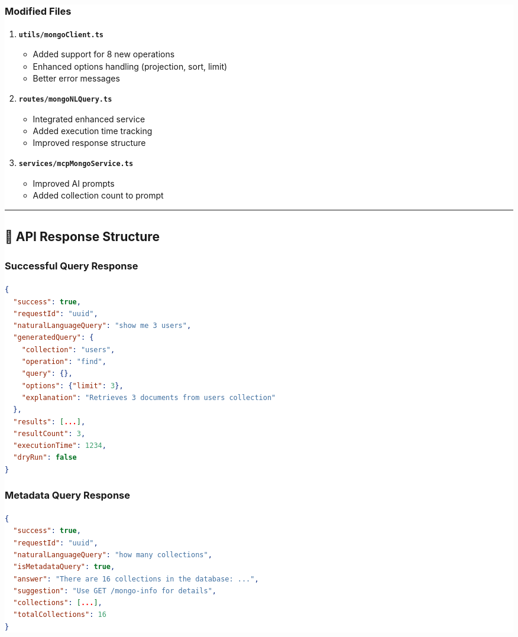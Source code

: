 ### Modified Files
1. **`utils/mongoClient.ts`**
   - Added support for 8 new operations
   - Enhanced options handling (projection, sort, limit)
   - Better error messages

2. **`routes/mongoNLQuery.ts`**
   - Integrated enhanced service
   - Added execution time tracking
   - Improved response structure

3. **`services/mcpMongoService.ts`**
   - Improved AI prompts
   - Added collection count to prompt

---

## 🎨 API Response Structure

### Successful Query Response
```json
{
  "success": true,
  "requestId": "uuid",
  "naturalLanguageQuery": "show me 3 users",
  "generatedQuery": {
    "collection": "users",
    "operation": "find",
    "query": {},
    "options": {"limit": 3},
    "explanation": "Retrieves 3 documents from users collection"
  },
  "results": [...],
  "resultCount": 3,
  "executionTime": 1234,
  "dryRun": false
}
```

### Metadata Query Response
```json
{
  "success": true,
  "requestId": "uuid",
  "naturalLanguageQuery": "how many collections",
  "isMetadataQuery": true,
  "answer": "There are 16 collections in the database: ...",
  "suggestion": "Use GET /mongo-info for details",
  "collections": [...],
  "totalCollections": 16
}
```
